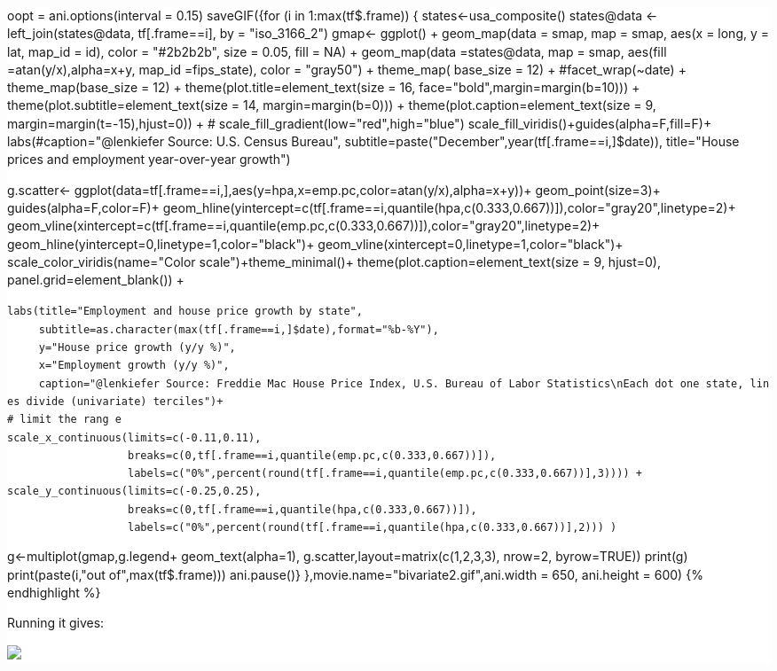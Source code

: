 
oopt = ani.options(interval = 0.15)
saveGIF({for (i in 1:max(tf$.frame)) {
  states<-usa_composite()
  states@data <- left_join(states@data, tf[.frame==i], by = "iso_3166_2")
  gmap<-
    ggplot() +
    geom_map(data = smap, map = smap,
             aes(x = long, y = lat, map_id = id),
             color = "#2b2b2b", size = 0.05, fill = NA) +
    geom_map(data =states@data, 
             map = smap,
             aes(fill =atan(y/x),alpha=x+y, map_id =fips_state),
             color = "gray50")  +
    theme_map( base_size = 12) + 
    #facet_wrap(~date)  +
    theme_map(base_size = 12) +
    theme(plot.title=element_text(size = 16, face="bold",margin=margin(b=10))) +
    theme(plot.subtitle=element_text(size = 14, margin=margin(b=0))) +
    theme(plot.caption=element_text(size = 9, margin=margin(t=-15),hjust=0)) +
    # scale_fill_gradient(low="red",high="blue")
    scale_fill_viridis()+guides(alpha=F,fill=F)+
    labs(#caption="@lenkiefer Source: U.S. Census Bureau",
      subtitle=paste("December",year(tf[.frame==i,]$date)),
      title="House prices and employment year-over-year growth")
  
  g.scatter<-
    ggplot(data=tf[.frame==i,],aes(y=hpa,x=emp.pc,color=atan(y/x),alpha=x+y))+
    geom_point(size=3)+  guides(alpha=F,color=F)+
    geom_hline(yintercept=c(tf[.frame==i,quantile(hpa,c(0.333,0.667))]),color="gray20",linetype=2)+
    geom_vline(xintercept=c(tf[.frame==i,quantile(emp.pc,c(0.333,0.667))]),color="gray20",linetype=2)+
    geom_hline(yintercept=0,linetype=1,color="black")+
    geom_vline(xintercept=0,linetype=1,color="black")+
    scale_color_viridis(name="Color scale")+theme_minimal()+
    theme(plot.caption=element_text(size = 9, hjust=0),
          panel.grid=element_blank()) +
    
    labs(title="Employment and house price growth by state",
         subtitle=as.character(max(tf[.frame==i,]$date),format="%b-%Y"),
         y="House price growth (y/y %)",
         x="Employment growth (y/y %)",
         caption="@lenkiefer Source: Freddie Mac House Price Index, U.S. Bureau of Labor Statistics\nEach dot one state, lines divide (univariate) terciles")+
    # limit the rang e
    scale_x_continuous(limits=c(-0.11,0.11), 
                       breaks=c(0,tf[.frame==i,quantile(emp.pc,c(0.333,0.667))]),
                       labels=c("0%",percent(round(tf[.frame==i,quantile(emp.pc,c(0.333,0.667))],3)))) +
    scale_y_continuous(limits=c(-0.25,0.25),
                       breaks=c(0,tf[.frame==i,quantile(hpa,c(0.333,0.667))]),
                       labels=c("0%",percent(round(tf[.frame==i,quantile(hpa,c(0.333,0.667))],2))) )
  g<-multiplot(gmap,g.legend+  geom_text(alpha=1),
               g.scatter,layout=matrix(c(1,2,3,3), nrow=2, byrow=TRUE))
  print(g)
  print(paste(i,"out of",max(tf$.frame)))
  ani.pause()}
},movie.name="bivariate2.gif",ani.width = 650, ani.height = 600)
{% endhighlight %}

Running it gives:


<img src="{{ site.url}}/img/charts_apr_25_2017/bivariate2.gif" >

